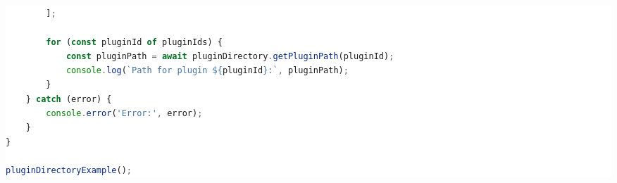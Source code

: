 ```javascript
        ];

        for (const pluginId of pluginIds) {
            const pluginPath = await pluginDirectory.getPluginPath(pluginId);
            console.log(`Path for plugin ${pluginId}:`, pluginPath);
        }
    } catch (error) {
        console.error('Error:', error);
    }
}

pluginDirectoryExample();
```